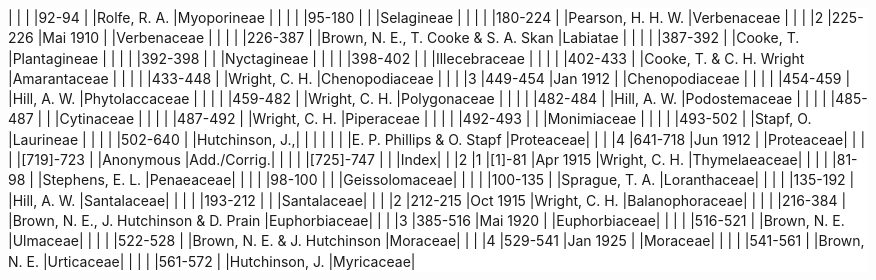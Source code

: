 |	|	|	|92-94	|	|Rolfe, R. A.	|Myoporineae	|
|	|	|	|95-180	|	|	|Selagineae	|
|	|	|	|180-224	|	|Pearson, H. H. W.	|Verbenaceae	|
|	|	|2	|225-226	|Mai 1910	|	|Verbenaceae	|
|	|	|	|226-387	|	|Brown, N. E., T. Cooke & S. A. Skan	|Labiatae	|
|	|	|	|387-392	|	|Cooke, T.	|Plantagineae	|
|	|	|	|392-398	|	|	|Nyctagineae	|
|	|	|	|398-402	|	|	|Illecebraceae	|
|	|	|	|402-433	|	|Cooke, T. & C. H. Wright	|Amarantaceae	|
|	|	|	|433-448	|	|Wright, C. H.	|Chenopodiaceae	|
|	|	|3	|449-454	|Jan 1912	|	|Chenopodiaceae	|
|	|	|	|454-459	|	|Hill, A. W.	|Phytolaccaceae	|
|	|	|	|459-482	|	|Wright, C. H.	|Polygonaceae	|
|	|	|	|482-484	|	|Hill, A. W.	|Podostemaceae	|
|	|	|	|485-487	|	|	|Cytinaceae	|
|	|	|	|487-492	|	|Wright, C. H.	|Piperaceae	|
|	|	|	|492-493	|	|	|Monimiaceae	|
|	|	|	|493-502	|	|Stapf, O.	|Laurineae	|
|	|	|	|502-640	|	|Hutchinson, J.,|
|	|	|	|	|	|E. P. Phillips & O. Stapf	|Proteaceae|
|	|	|4	|641-718	|Jun 1912	|	|Proteaceae|
|	|	|	|\[719\]-723	|	|Anonymous	|Add./Corrig.|
|	|	|	|\[725\]-747	|	|	|Index|
|	|2	|1	|\[1\]-81	|Apr 1915	|Wright, C. H.	|Thymelaeaceae|
|	|	|	|81-98	|	|Stephens, E. L.	|Penaeaceae|
|	|	|	|98-100	|	|	|Geissolomaceae|
|	|	|	|100-135	|	|Sprague, T. A.	|Loranthaceae|
|	|	|	|135-192	|	|Hill, A. W.	|Santalaceae|
|	|	|	|193-212	|	|	|Santalaceae|
|	|	|2	|212-215	|Oct 1915	|Wright, C. H.	|Balanophoraceae|
|	|	|	|216-384	|	|Brown, N. E., J. Hutchinson & D. Prain	|Euphorbiaceae|
|	|	|3	|385-516	|Mai 1920	|	|Euphorbiaceae|
|	|	|	|516-521	|	|Brown, N. E.	|Ulmaceae|
|	|	|	|522-528	|	|Brown, N. E. & J. Hutchinson	|Moraceae|
|	|	|4	|529-541	|Jan 1925	|	|Moraceae|
|	|	|	|541-561	|	|Brown, N. E.	|Urticaceae|
|	|	|	|561-572	|	|Hutchinson, J.	|Myricaceae|